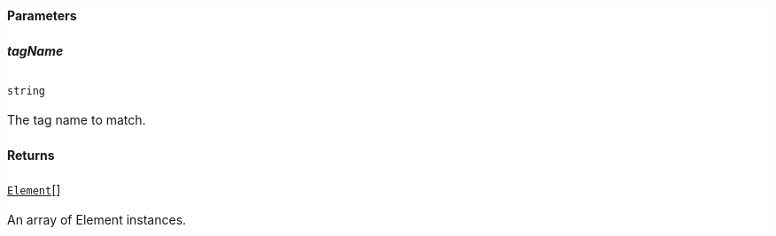 #### Parameters

##### tagName

`string`

The tag name to match.

#### Returns

[`Element`](Element.md)[]

An array of Element instances.
